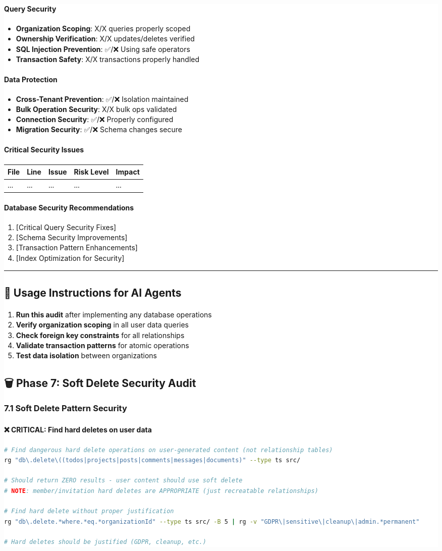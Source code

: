 #### **Query Security**
- **Organization Scoping**: X/X queries properly scoped
- **Ownership Verification**: X/X updates/deletes verified
- **SQL Injection Prevention**: ✅/❌ Using safe operators
- **Transaction Safety**: X/X transactions properly handled

#### **Data Protection**
- **Cross-Tenant Prevention**: ✅/❌ Isolation maintained
- **Bulk Operation Security**: X/X bulk ops validated
- **Connection Security**: ✅/❌ Properly configured
- **Migration Security**: ✅/❌ Schema changes secure

#### **Critical Security Issues**
| File | Line | Issue | Risk Level | Impact |
|------|------|-------|-----------|--------|
| ... | ... | ... | ... | ... |

#### **Database Security Recommendations**
1. [Critical Query Security Fixes]
2. [Schema Security Improvements]  
3. [Transaction Pattern Enhancements]
4. [Index Optimization for Security]

---

## 🚀 **Usage Instructions for AI Agents**

1. **Run this audit** after implementing any database operations
2. **Verify organization scoping** in all user data queries
3. **Check foreign key constraints** for all relationships
4. **Validate transaction patterns** for atomic operations
5. **Test data isolation** between organizations

## 🗑️ **Phase 7: Soft Delete Security Audit**

### **7.1 Soft Delete Pattern Security**

#### **❌ CRITICAL: Find hard deletes on user data**
```bash
# Find dangerous hard delete operations on user-generated content (not relationship tables)
rg "db\.delete\((todos|projects|posts|comments|messages|documents)" --type ts src/

# Should return ZERO results - user content should use soft delete
# NOTE: member/invitation hard deletes are APPROPRIATE (just recreatable relationships)

# Find hard delete without proper justification
rg "db\.delete.*where.*eq.*organizationId" --type ts src/ -B 5 | rg -v "GDPR\|sensitive\|cleanup\|admin.*permanent"

# Hard deletes should be justified (GDPR, cleanup, etc.)
```
